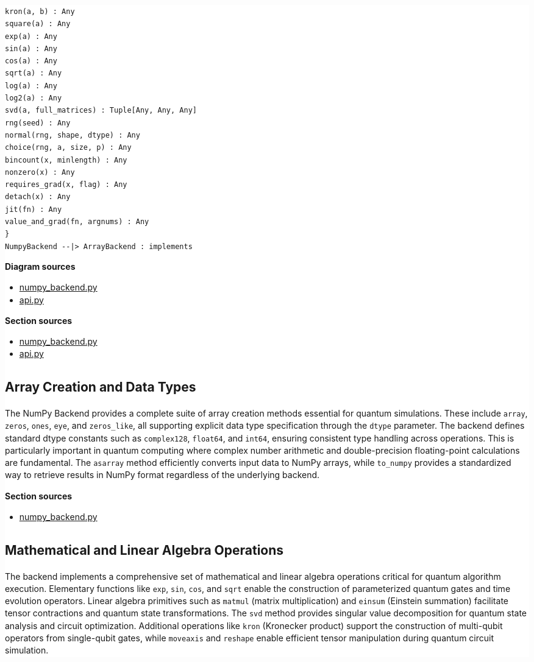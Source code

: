 ```mermaid
kron(a, b) : Any
square(a) : Any
exp(a) : Any
sin(a) : Any
cos(a) : Any
sqrt(a) : Any
log(a) : Any
log2(a) : Any
svd(a, full_matrices) : Tuple[Any, Any, Any]
rng(seed) : Any
normal(rng, shape, dtype) : Any
choice(rng, a, size, p) : Any
bincount(x, minlength) : Any
nonzero(x) : Any
requires_grad(x, flag) : Any
detach(x) : Any
jit(fn) : Any
value_and_grad(fn, argnums) : Any
}
NumpyBackend --|> ArrayBackend : implements
```

**Diagram sources**
- [numpy_backend.py](file://src/tyxonq/numerics/backends/numpy_backend.py#L1-L165)
- [api.py](file://src/tyxonq/numerics/api.py#L18-L101)

**Section sources**
- [numpy_backend.py](file://src/tyxonq/numerics/backends/numpy_backend.py#L1-L165)
- [api.py](file://src/tyxonq/numerics/api.py#L18-L101)

## Array Creation and Data Types

The NumPy Backend provides a complete suite of array creation methods essential for quantum simulations. These include `array`, `zeros`, `ones`, `eye`, and `zeros_like`, all supporting explicit data type specification through the `dtype` parameter. The backend defines standard dtype constants such as `complex128`, `float64`, and `int64`, ensuring consistent type handling across operations. This is particularly important in quantum computing where complex number arithmetic and double-precision floating-point calculations are fundamental. The `asarray` method efficiently converts input data to NumPy arrays, while `to_numpy` provides a standardized way to retrieve results in NumPy format regardless of the underlying backend.

**Section sources**
- [numpy_backend.py](file://src/tyxonq/numerics/backends/numpy_backend.py#L25-L50)

## Mathematical and Linear Algebra Operations

The backend implements a comprehensive set of mathematical and linear algebra operations critical for quantum algorithm execution. Elementary functions like `exp`, `sin`, `cos`, and `sqrt` enable the construction of parameterized quantum gates and time evolution operators. Linear algebra primitives such as `matmul` (matrix multiplication) and `einsum` (Einstein summation) facilitate tensor contractions and quantum state transformations. The `svd` method provides singular value decomposition for quantum state analysis and circuit optimization. Additional operations like `kron` (Kronecker product) support the construction of multi-qubit operators from single-qubit gates, while `moveaxis` and `reshape` enable efficient tensor manipulation during quantum circuit simulation.

